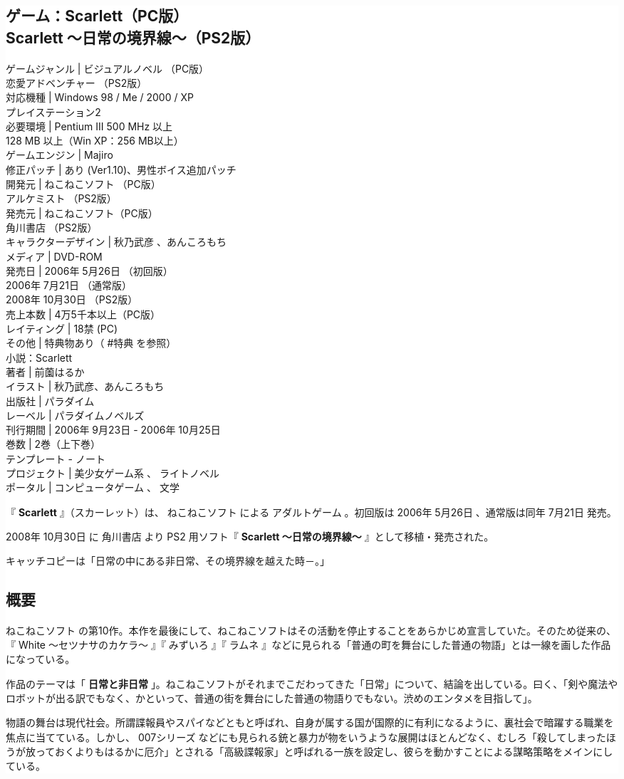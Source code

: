 ゲーム：Scarlett（PC版）  
Scarlett 〜日常の境界線〜（PS2版）  
---  
ゲームジャンル  |  ビジュアルノベル  （PC版）   
恋愛アドベンチャー  （PS2版）  
対応機種  |  Windows  98  /  Me  /  2000  /  XP    
プレイステーション2  
必要環境  |  Pentium III  500  MHz  以上   
128  MB  以上（Win XP：256 MB以上）  
ゲームエンジン  |  Majiro   
修正パッチ  |  あり (Ver1.10)、男性ボイス追加パッチ   
開発元  |  ねこねこソフト  （PC版）   
アルケミスト  （PS2版）  
発売元  |  ねこねこソフト（PC版）   
角川書店  （PS2版）  
キャラクターデザイン  |  秋乃武彦  、あんころもち   
メディア  |  DVD-ROM   
発売日  |  2006年  5月26日  （初回版）   
2006年  7月21日  （通常版）  
2008年  10月30日  （PS2版）  
売上本数  |  4万5千本以上（PC版）   
レイティング  |  18禁 (PC)   
その他  |  特典物あり（  #特典  を参照）   
小説：Scarlett  
著者  |  前薗はるか   
イラスト  |  秋乃武彦、あんころもち   
出版社  |  パラダイム   
レーベル  |  パラダイムノベルズ   
刊行期間  |  2006年  9月23日  \- 2006年  10月25日   
巻数  |  2巻（上下巻）   
テンプレート  \-  ノート  
プロジェクト  |  美少女ゲーム系  、  ライトノベル   
ポータル  |  コンピュータゲーム  、  文学   
  
『 **Scarlett** 』（スカーレット）は、  ねこねこソフト  による  アダルトゲーム  。初回版は  2006年  5月26日
、通常版は同年  7月21日  発売。

2008年  10月30日  に  角川書店  より  PS2  用ソフト『 **Scarlett 〜日常の境界線〜** 』として移植・発売された。

キャッチコピーは「日常の中にある非日常、その境界線を越えた時－。」

##  概要



ねこねこソフト  の第10作。本作を最後にして、ねこねこソフトはその活動を停止することをあらかじめ宣言していた。そのため従来の、『  White
〜セツナサのカケラ〜  』『  みずいろ  』『  ラムネ  』などに見られる「普通の町を舞台にした普通の物語」とは一線を画した作品になっている。

作品のテーマは「 **日常と非日常**
」。ねこねこソフトがそれまでこだわってきた「日常」について、結論を出している。曰く、「剣や魔法やロボットが出る訳でもなく、かといって、普通の街を舞台にした普通の物語りでもない。渋めのエンタメを目指して」。

物語の舞台は現代社会。所謂諜報員やスパイなどともと呼ばれ、自身が属する国が国際的に有利になるように、裏社会で暗躍する職業を焦点に当てている。しかし、
007シリーズ
などにも見られる銃と暴力が物をいうような展開はほとんどなく、むしろ「殺してしまったほうが放っておくよりもはるかに厄介」とされる「高級諜報家」と呼ばれる一族を設定し、彼らを動かすことによる謀略策略をメインにしている。
